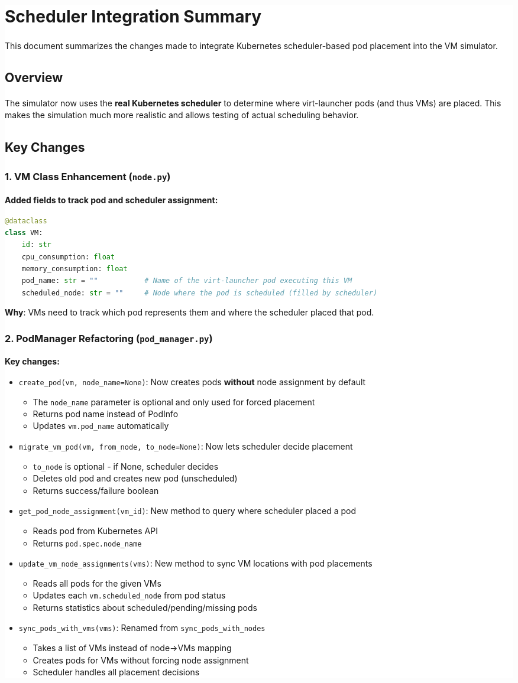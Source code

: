 # Scheduler Integration Summary

This document summarizes the changes made to integrate Kubernetes scheduler-based pod placement into the VM simulator.

## Overview

The simulator now uses the **real Kubernetes scheduler** to determine where virt-launcher pods (and thus VMs) are placed. This makes the simulation much more realistic and allows testing of actual scheduling behavior.

## Key Changes

### 1. VM Class Enhancement (`node.py`)

**Added fields to track pod and scheduler assignment:**

```python
@dataclass
class VM:
    id: str
    cpu_consumption: float
    memory_consumption: float
    pod_name: str = ""           # Name of the virt-launcher pod executing this VM
    scheduled_node: str = ""     # Node where the pod is scheduled (filled by scheduler)
```

**Why**: VMs need to track which pod represents them and where the scheduler placed that pod.

### 2. PodManager Refactoring (`pod_manager.py`)

**Key changes:**

- `create_pod(vm, node_name=None)`: Now creates pods **without** node assignment by default
  - The `node_name` parameter is optional and only used for forced placement
  - Returns pod name instead of PodInfo
  - Updates `vm.pod_name` automatically

- `migrate_vm_pod(vm, from_node, to_node=None)`: Now lets scheduler decide placement
  - `to_node` is optional - if None, scheduler decides
  - Deletes old pod and creates new pod (unscheduled)
  - Returns success/failure boolean

- `get_pod_node_assignment(vm_id)`: New method to query where scheduler placed a pod
  - Reads pod from Kubernetes API
  - Returns `pod.spec.node_name`

- `update_vm_node_assignments(vms)`: New method to sync VM locations with pod placements
  - Reads all pods for the given VMs
  - Updates each `vm.scheduled_node` from pod status
  - Returns statistics about scheduled/pending/missing pods

- `sync_pods_with_vms(vms)`: Renamed from `sync_pods_with_nodes`
  - Takes a list of VMs instead of node->VMs mapping
  - Creates pods for VMs without forcing node assignment
  - Scheduler handles all placement decisions
